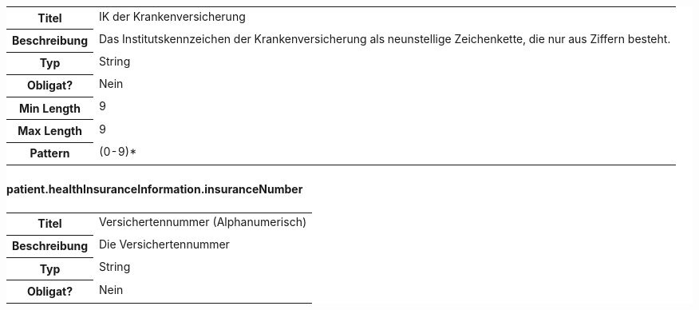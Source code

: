 
<table class="jssd-property-table">
  <tbody>
    <tr>
      <th>Titel</th>
      <td colspan="2">IK der Krankenversicherung</td>
    </tr>
    <tr>
      <th>Beschreibung</th>
      <td colspan="2">Das Institutskennzeichen der Krankenversicherung als neunstellige Zeichenkette, die nur aus Ziffern besteht.</td>
    </tr>
    <tr><th>Typ</th><td colspan="2">String</td></tr>
    <tr>
      <th>Obligat?</th>
      <td colspan="2">Nein</td>
    </tr>
    <tr>
      <th>Min Length</th>
      <td colspan="2">9</td>
    </tr><tr>
      <th>Max Length</th>
      <td colspan="2">9</td>
    </tr><tr>
      <th>Pattern</th>
      <td colspan="2">(0-9)*</td>
    </tr>
  </tbody>
</table>




#### patient.healthInsuranceInformation.insuranceNumber


<table class="jssd-property-table">
  <tbody>
    <tr>
      <th>Titel</th>
      <td colspan="2">Versichertennummer (Alphanumerisch)</td>
    </tr>
    <tr>
      <th>Beschreibung</th>
      <td colspan="2">Die Versichertennummer</td>
    </tr>
    <tr><th>Typ</th><td colspan="2">String</td></tr>
    <tr>
      <th>Obligat?</th>
      <td colspan="2">Nein</td>
    </tr>
    
  </tbody>
</table>
